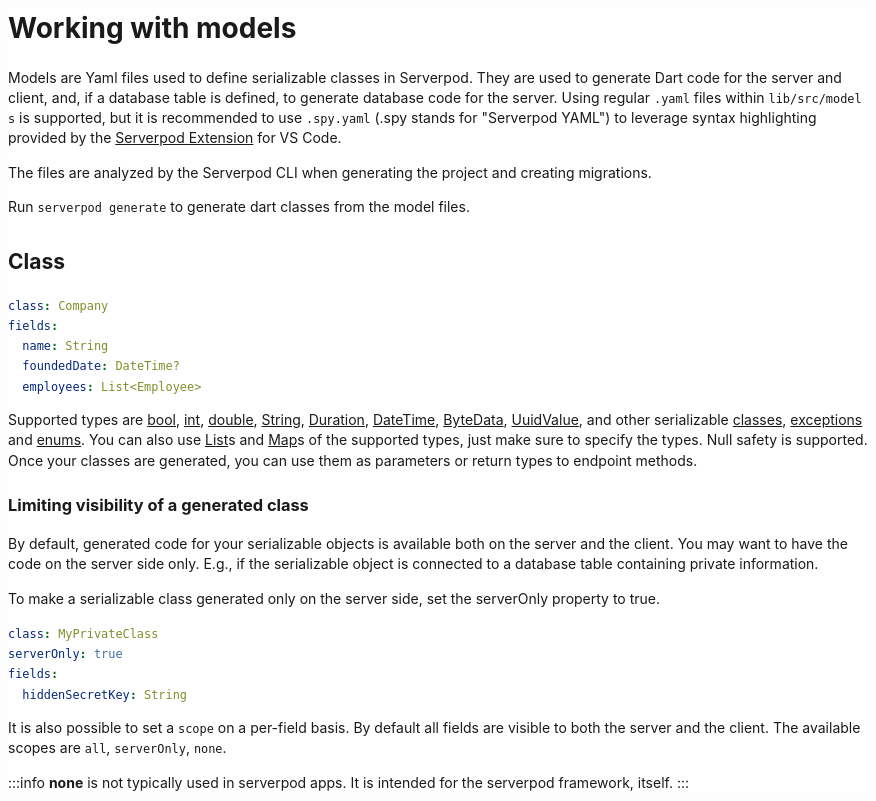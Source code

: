 # Working with models

Models are Yaml files used to define serializable classes in Serverpod. They are used to generate Dart code for the server and client, and, if a database table is defined, to generate database code for the server. Using regular `.yaml` files within `lib/src/models` is supported, but it is recommended to use `.spy.yaml` (.spy stands for "Serverpod YAML") to leverage syntax highlighting provided by the [Serverpod Extension](https://marketplace.visualstudio.com/items?itemName=serverpod.serverpod) for VS Code.

The files are analyzed by the Serverpod CLI when generating the project and creating migrations.

Run `serverpod generate` to generate dart classes from the model files.

## Class

```yaml
class: Company
fields:
  name: String
  foundedDate: DateTime?
  employees: List<Employee>
```

Supported types are [bool](https://api.dart.dev/dart-core/bool-class.html), [int](https://api.dart.dev/dart-core/int-class.html), [double](https://api.dart.dev/dart-core/double-class.html), [String](https://api.dart.dev/dart-core/String-class.html), [Duration](https://api.dart.dev/dart-core/Duration-class.html), [DateTime](https://api.dart.dev/dart-core/DateTime-class.html), [ByteData](https://api.dart.dev/dart-typed_data/ByteData-class.html), [UuidValue](https://pub.dev/documentation/uuid/latest/uuid_value/UuidValue-class.html), and other serializable [classes](#class), [exceptions](#exception) and [enums](#enum). You can also use [List](https://api.dart.dev/dart-core/List-class.html)s and [Map](https://api.dart.dev/dart-core/Map-class.html)s of the supported types, just make sure to specify the types. Null safety is supported. Once your classes are generated, you can use them as parameters or return types to endpoint methods.

### Limiting visibility of a generated class

By default, generated code for your serializable objects is available both on the server and the client. You may want to have the code on the server side only. E.g., if the serializable object is connected to a database table containing private information.

To make a serializable class generated only on the server side, set the serverOnly property to true.

```yaml
class: MyPrivateClass
serverOnly: true
fields:
  hiddenSecretKey: String
```

It is also possible to set a `scope` on a per-field basis. By default all fields are visible to both the server and the client. The available scopes are `all`, `serverOnly`, `none`.

:::info
**none** is not typically used in serverpod apps. It is intended for the serverpod framework, itself.
:::
